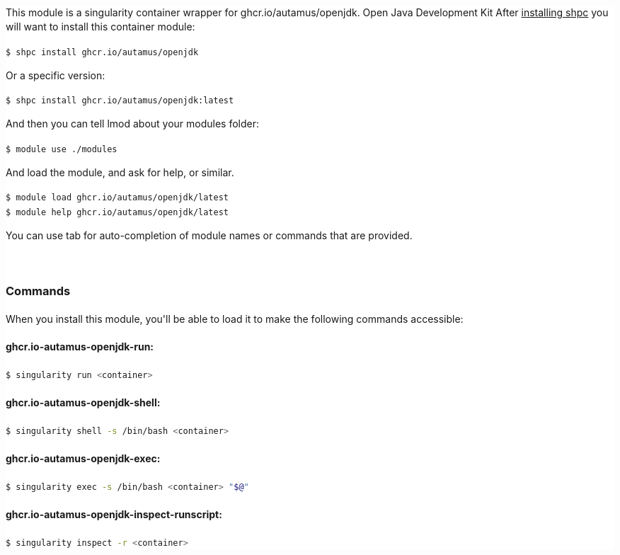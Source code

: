 ```yaml
```


This module is a singularity container wrapper for ghcr.io/autamus/openjdk.
Open Java Development Kit
After [installing shpc](#install) you will want to install this container module:

```bash
$ shpc install ghcr.io/autamus/openjdk
```

Or a specific version:

```bash
$ shpc install ghcr.io/autamus/openjdk:latest
```

And then you can tell lmod about your modules folder:

```bash
$ module use ./modules
```

And load the module, and ask for help, or similar.

```bash
$ module load ghcr.io/autamus/openjdk/latest
$ module help ghcr.io/autamus/openjdk/latest
```

You can use tab for auto-completion of module names or commands that are provided.

<br>

### Commands

When you install this module, you'll be able to load it to make the following commands accessible:

#### ghcr.io-autamus-openjdk-run:

```bash
$ singularity run <container>
```

#### ghcr.io-autamus-openjdk-shell:

```bash
$ singularity shell -s /bin/bash <container>
```

#### ghcr.io-autamus-openjdk-exec:

```bash
$ singularity exec -s /bin/bash <container> "$@"
```

#### ghcr.io-autamus-openjdk-inspect-runscript:

```bash
$ singularity inspect -r <container>
```
